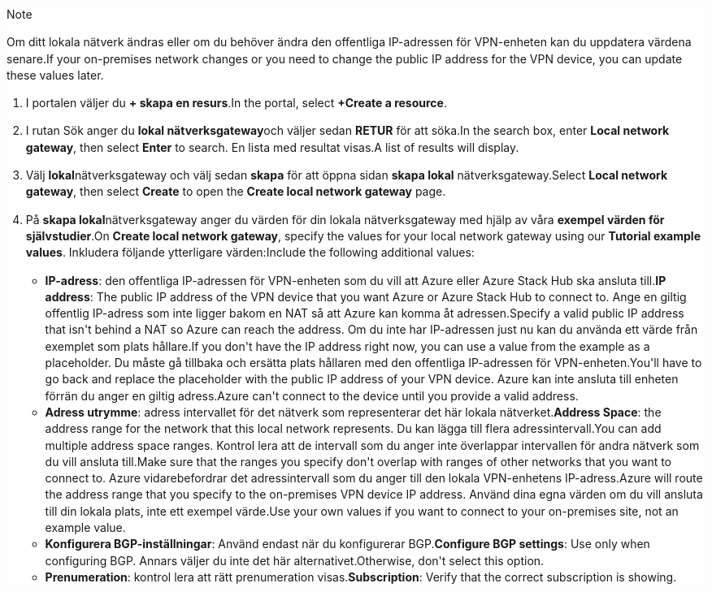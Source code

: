   >[!Note]
  ><span data-ttu-id="1b8e6-250">Om ditt lokala nätverk ändras eller om du behöver ändra den offentliga IP-adressen för VPN-enheten kan du uppdatera värdena senare.</span><span class="sxs-lookup"><span data-stu-id="1b8e6-250">If your on-premises network changes or you need to change the public IP address for the VPN device, you can update these values later.</span></span>

1. <span data-ttu-id="1b8e6-251">I portalen väljer du **+ skapa en resurs**.</span><span class="sxs-lookup"><span data-stu-id="1b8e6-251">In the portal, select **+Create a resource**.</span></span>
2. <span data-ttu-id="1b8e6-252">I rutan Sök anger du **lokal nätverksgateway**och väljer sedan **RETUR** för att söka.</span><span class="sxs-lookup"><span data-stu-id="1b8e6-252">In the search box, enter **Local network gateway**, then select **Enter** to search.</span></span> <span data-ttu-id="1b8e6-253">En lista med resultat visas.</span><span class="sxs-lookup"><span data-stu-id="1b8e6-253">A list of results will display.</span></span>
3. <span data-ttu-id="1b8e6-254">Välj **lokal**nätverksgateway och välj sedan **skapa** för att öppna sidan **skapa lokal** nätverksgateway.</span><span class="sxs-lookup"><span data-stu-id="1b8e6-254">Select **Local network gateway**, then select **Create** to open the **Create local network gateway** page.</span></span>
4. <span data-ttu-id="1b8e6-255">På **skapa lokal**nätverksgateway anger du värden för din lokala nätverksgateway med hjälp av våra **exempel värden för självstudier**.</span><span class="sxs-lookup"><span data-stu-id="1b8e6-255">On **Create local network gateway**, specify the values for your local network gateway using our **Tutorial example values**.</span></span> <span data-ttu-id="1b8e6-256">Inkludera följande ytterligare värden:</span><span class="sxs-lookup"><span data-stu-id="1b8e6-256">Include the following additional values:</span></span>

    - <span data-ttu-id="1b8e6-257">**IP-adress**: den offentliga IP-adressen för VPN-enheten som du vill att Azure eller Azure Stack Hub ska ansluta till.</span><span class="sxs-lookup"><span data-stu-id="1b8e6-257">**IP address**: The public IP address of the VPN device that you want Azure or Azure Stack Hub to connect to.</span></span> <span data-ttu-id="1b8e6-258">Ange en giltig offentlig IP-adress som inte ligger bakom en NAT så att Azure kan komma åt adressen.</span><span class="sxs-lookup"><span data-stu-id="1b8e6-258">Specify a valid public IP address that isn't behind a NAT so Azure can reach the address.</span></span> <span data-ttu-id="1b8e6-259">Om du inte har IP-adressen just nu kan du använda ett värde från exemplet som plats hållare.</span><span class="sxs-lookup"><span data-stu-id="1b8e6-259">If you don't have the IP address right now, you can use a value from the example as a placeholder.</span></span> <span data-ttu-id="1b8e6-260">Du måste gå tillbaka och ersätta plats hållaren med den offentliga IP-adressen för VPN-enheten.</span><span class="sxs-lookup"><span data-stu-id="1b8e6-260">You'll have to go back and replace the placeholder with the public IP address of your VPN device.</span></span> <span data-ttu-id="1b8e6-261">Azure kan inte ansluta till enheten förrän du anger en giltig adress.</span><span class="sxs-lookup"><span data-stu-id="1b8e6-261">Azure can't connect to the device until you provide a valid address.</span></span>
    - <span data-ttu-id="1b8e6-262">**Adress utrymme**: adress intervallet för det nätverk som representerar det här lokala nätverket.</span><span class="sxs-lookup"><span data-stu-id="1b8e6-262">**Address Space**: the address range for the network that this local network represents.</span></span> <span data-ttu-id="1b8e6-263">Du kan lägga till flera adressintervall.</span><span class="sxs-lookup"><span data-stu-id="1b8e6-263">You can add multiple address space ranges.</span></span> <span data-ttu-id="1b8e6-264">Kontrol lera att de intervall som du anger inte överlappar intervallen för andra nätverk som du vill ansluta till.</span><span class="sxs-lookup"><span data-stu-id="1b8e6-264">Make sure that the ranges you specify don't overlap with ranges of other networks that you want to connect to.</span></span> <span data-ttu-id="1b8e6-265">Azure vidarebefordrar det adressintervall som du anger till den lokala VPN-enhetens IP-adress.</span><span class="sxs-lookup"><span data-stu-id="1b8e6-265">Azure will route the address range that you specify to the on-premises VPN device IP address.</span></span> <span data-ttu-id="1b8e6-266">Använd dina egna värden om du vill ansluta till din lokala plats, inte ett exempel värde.</span><span class="sxs-lookup"><span data-stu-id="1b8e6-266">Use your own values if you want to connect to your on-premises site, not an example value.</span></span>
    - <span data-ttu-id="1b8e6-267">**Konfigurera BGP-inställningar**: Använd endast när du konfigurerar BGP.</span><span class="sxs-lookup"><span data-stu-id="1b8e6-267">**Configure BGP settings**: Use only when configuring BGP.</span></span> <span data-ttu-id="1b8e6-268">Annars väljer du inte det här alternativet.</span><span class="sxs-lookup"><span data-stu-id="1b8e6-268">Otherwise, don't select this option.</span></span>
    - <span data-ttu-id="1b8e6-269">**Prenumeration**: kontrol lera att rätt prenumeration visas.</span><span class="sxs-lookup"><span data-stu-id="1b8e6-269">**Subscription**: Verify that the correct subscription is showing.</span></span>